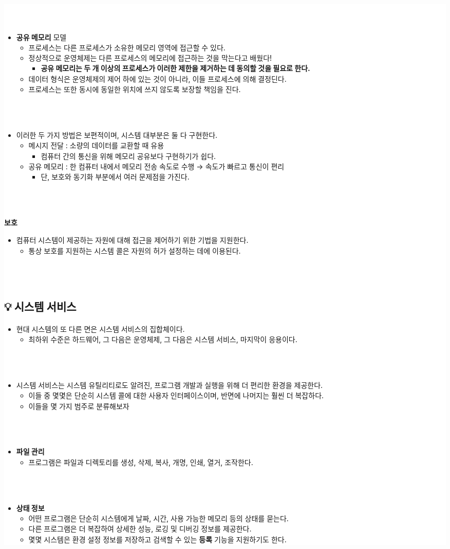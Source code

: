 <br/>

<br/>

- **공유 메모리** 모델
    - 프로세스는 다른 프로세스가 소유한 메모리 영역에 접근할 수 있다.
    - 정상적으로 운영체제는 다른 프로세스의 메모리에 접근하는 것을 막는다고 배웠다!
        - **공유 메모리는 두 개 이상의 프로세스가 이러한 제한을 제거하는 데 동의할 것을 필요로 한다.**
    - 데이터 형식은 운영체제의 제어 하에 있는 것이 아니라, 이들 프로세스에 의해 결정딘다.
    - 프로세스는 또한 동시에 동일한 위치에 쓰지 않도록 보장할 책임을 진다.

<br/>

<br/>

- 이러한 두 가지 방법은 보편적이며, 시스템 대부분은 둘 다 구현한다.
    - 메시지 전달 : 소량의 데이터를 교환할 때 유용
        - 컴퓨터 간의 통신을 위해 메모리 공유보다 구현하기가 쉽다.
    - 공유 메모리 : 한 컴퓨터 내에서 메모리 전송 속도로 수행 → 속도가 빠르고 통신이 편리
        - 단, 보호와 동기화 부분에서 여러 문제점을 가진다.

<br/>

<br/>

**보호**

- 컴퓨터 시스템이 제공하는 자원에 대해 접근을 제어하기 위한 기법을 지원한다.
    - 통상 보호를 지원하는 시스템 콜은 자원의 허가 설정하는 데에 이용된다.

<br/>

<br/>

## 💡 시스템 서비스

- 현대 시스템의 또 다른 면은 시스템 서비스의 집합체이다.
    - 최하위 수준은 하드웨어, 그 다음은 운영체제, 그 다음은 시스템 서비스, 마지막이 응용이다.

<br/>

<br/>

- 시스템 서비스는 시스템 유틸리티로도 알려진, 프로그램 개발과 실행을 위해 더 편리한 환경을 제공한다.
    - 이들 중 몇몇은 단순히 시스템 콜에 대한 사용자 인터페이스이며, 반면에 나머지는 훨씬 더 복잡하다.
    - 이들을 몇 가지 범주로 분류해보자

<br/>

<br/>

- **파일 관리**
    - 프로그램은 파일과 디렉토리를 생성, 삭제, 복사, 개명, 인쇄, 열거, 조작한다.

<br/>

<br/>

- **상태 정보**
    - 어떤 프로그램은 단순히 시스템에게 날짜, 시간, 사용 가능한 메모리 등의 상태를 묻는다.
    - 다른 프로그램은 더 복잡하여 상세한 성능, 로깅 및 디버깅 정보를 제공한다.
    - 몇몇 시스템은 환경 설정 정보를 저장하고 검색할 수 있는 **등록** 기능을 지원하기도 한다.
